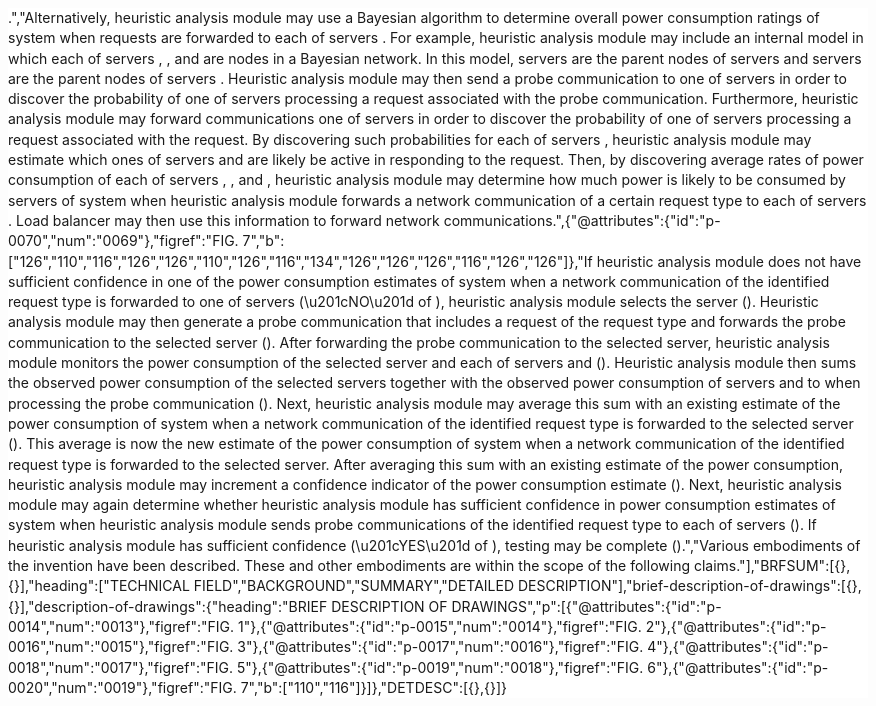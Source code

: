 .","Alternatively, heuristic analysis module  may use a Bayesian algorithm to determine overall power consumption ratings of system  when requests are forwarded to each of servers . For example, heuristic analysis module  may include an internal model in which each of servers , , and  are nodes in a Bayesian network. In this model, servers  are the parent nodes of servers  and servers  are the parent nodes of servers . Heuristic analysis module  may then send a probe communication to one of servers  in order to discover the probability of one of servers  processing a request associated with the probe communication. Furthermore, heuristic analysis module  may forward communications one of servers  in order to discover the probability of one of servers  processing a request associated with the request. By discovering such probabilities for each of servers , heuristic analysis module  may estimate which ones of servers  and  are likely be active in responding to the request. Then, by discovering average rates of power consumption of each of servers , , and , heuristic analysis module  may determine how much power is likely to be consumed by servers of system  when heuristic analysis module  forwards a network communication of a certain request type to each of servers . Load balancer  may then use this information to forward network communications.",{"@attributes":{"id":"p-0070","num":"0069"},"figref":"FIG. 7","b":["126","110","116","126","126","110","126","116","134","126","126","126","116","126","126"]},"If heuristic analysis module  does not have sufficient confidence in one of the power consumption estimates of system  when a network communication of the identified request type is forwarded to one of servers  (\u201cNO\u201d of ), heuristic analysis module  selects the server (). Heuristic analysis module  may then generate a probe communication that includes a request of the request type and forwards the probe communication to the selected server (). After forwarding the probe communication to the selected server, heuristic analysis module  monitors the power consumption of the selected server and each of servers  and  (). Heuristic analysis module  then sums the observed power consumption of the selected servers together with the observed power consumption of servers  and  to when processing the probe communication (). Next, heuristic analysis module  may average this sum with an existing estimate of the power consumption of system  when a network communication of the identified request type is forwarded to the selected server (). This average is now the new estimate of the power consumption of system  when a network communication of the identified request type is forwarded to the selected server. After averaging this sum with an existing estimate of the power consumption, heuristic analysis module  may increment a confidence indicator of the power consumption estimate (). Next, heuristic analysis module  may again determine whether heuristic analysis module  has sufficient confidence in power consumption estimates of system  when heuristic analysis module  sends probe communications of the identified request type to each of servers  (). If heuristic analysis module  has sufficient confidence (\u201cYES\u201d of ), testing may be complete ().","Various embodiments of the invention have been described. These and other embodiments are within the scope of the following claims."],"BRFSUM":[{},{}],"heading":["TECHNICAL FIELD","BACKGROUND","SUMMARY","DETAILED DESCRIPTION"],"brief-description-of-drawings":[{},{}],"description-of-drawings":{"heading":"BRIEF DESCRIPTION OF DRAWINGS","p":[{"@attributes":{"id":"p-0014","num":"0013"},"figref":"FIG. 1"},{"@attributes":{"id":"p-0015","num":"0014"},"figref":"FIG. 2"},{"@attributes":{"id":"p-0016","num":"0015"},"figref":"FIG. 3"},{"@attributes":{"id":"p-0017","num":"0016"},"figref":"FIG. 4"},{"@attributes":{"id":"p-0018","num":"0017"},"figref":"FIG. 5"},{"@attributes":{"id":"p-0019","num":"0018"},"figref":"FIG. 6"},{"@attributes":{"id":"p-0020","num":"0019"},"figref":"FIG. 7","b":["110","116"]}]},"DETDESC":[{},{}]}
